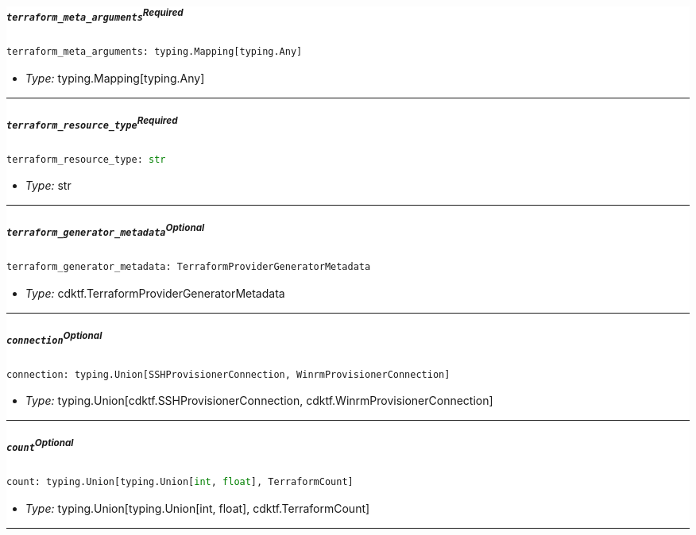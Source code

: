
##### `terraform_meta_arguments`<sup>Required</sup> <a name="terraform_meta_arguments" id="@cdktf/provider-gitlab.userIdentity.UserIdentity.property.terraformMetaArguments"></a>

```python
terraform_meta_arguments: typing.Mapping[typing.Any]
```

- *Type:* typing.Mapping[typing.Any]

---

##### `terraform_resource_type`<sup>Required</sup> <a name="terraform_resource_type" id="@cdktf/provider-gitlab.userIdentity.UserIdentity.property.terraformResourceType"></a>

```python
terraform_resource_type: str
```

- *Type:* str

---

##### `terraform_generator_metadata`<sup>Optional</sup> <a name="terraform_generator_metadata" id="@cdktf/provider-gitlab.userIdentity.UserIdentity.property.terraformGeneratorMetadata"></a>

```python
terraform_generator_metadata: TerraformProviderGeneratorMetadata
```

- *Type:* cdktf.TerraformProviderGeneratorMetadata

---

##### `connection`<sup>Optional</sup> <a name="connection" id="@cdktf/provider-gitlab.userIdentity.UserIdentity.property.connection"></a>

```python
connection: typing.Union[SSHProvisionerConnection, WinrmProvisionerConnection]
```

- *Type:* typing.Union[cdktf.SSHProvisionerConnection, cdktf.WinrmProvisionerConnection]

---

##### `count`<sup>Optional</sup> <a name="count" id="@cdktf/provider-gitlab.userIdentity.UserIdentity.property.count"></a>

```python
count: typing.Union[typing.Union[int, float], TerraformCount]
```

- *Type:* typing.Union[typing.Union[int, float], cdktf.TerraformCount]

---